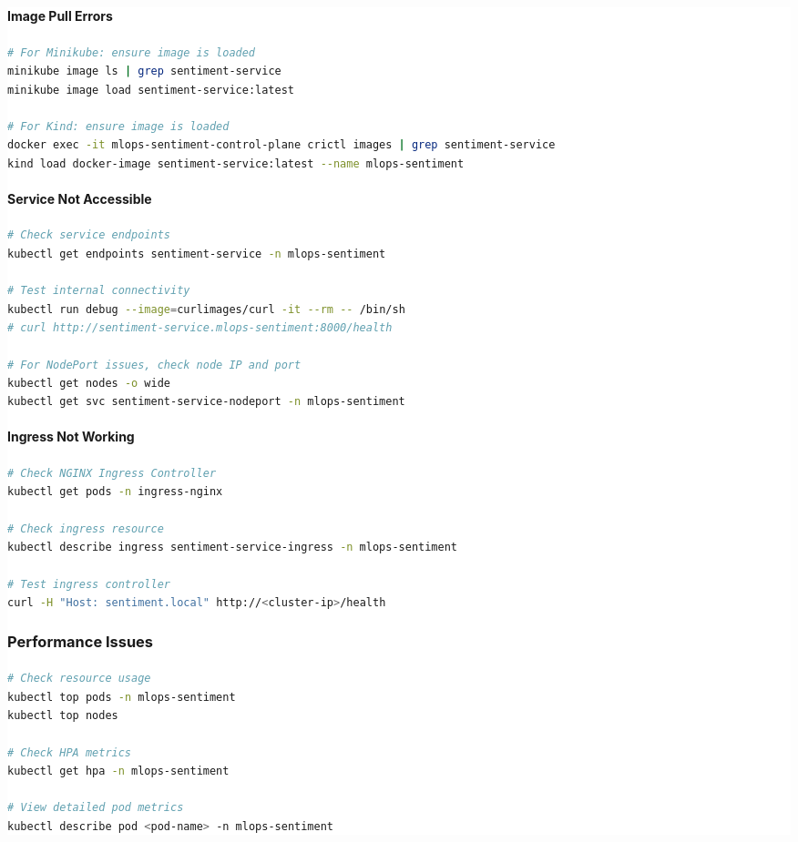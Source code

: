 #### Image Pull Errors

```bash
# For Minikube: ensure image is loaded
minikube image ls | grep sentiment-service
minikube image load sentiment-service:latest

# For Kind: ensure image is loaded
docker exec -it mlops-sentiment-control-plane crictl images | grep sentiment-service
kind load docker-image sentiment-service:latest --name mlops-sentiment
```

#### Service Not Accessible

```bash
# Check service endpoints
kubectl get endpoints sentiment-service -n mlops-sentiment

# Test internal connectivity
kubectl run debug --image=curlimages/curl -it --rm -- /bin/sh
# curl http://sentiment-service.mlops-sentiment:8000/health

# For NodePort issues, check node IP and port
kubectl get nodes -o wide
kubectl get svc sentiment-service-nodeport -n mlops-sentiment
```

#### Ingress Not Working

```bash
# Check NGINX Ingress Controller
kubectl get pods -n ingress-nginx

# Check ingress resource
kubectl describe ingress sentiment-service-ingress -n mlops-sentiment

# Test ingress controller
curl -H "Host: sentiment.local" http://<cluster-ip>/health
```

### Performance Issues

```bash
# Check resource usage
kubectl top pods -n mlops-sentiment
kubectl top nodes

# Check HPA metrics
kubectl get hpa -n mlops-sentiment

# View detailed pod metrics
kubectl describe pod <pod-name> -n mlops-sentiment
```
